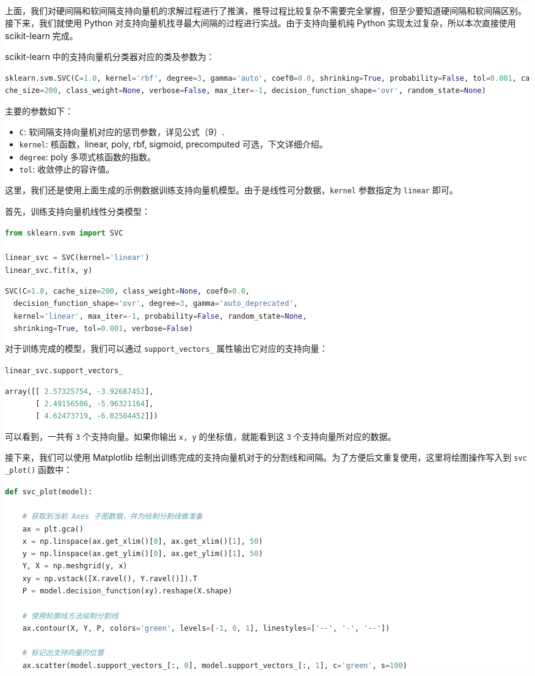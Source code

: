 上面，我们对硬间隔和软间隔支持向量机的求解过程进行了推演，推导过程比较复杂不需要完全掌握，但至少要知道硬间隔和软间隔区别。接下来，我们就使用 Python 对支持向量机找寻最大间隔的过程进行实战。由于支持向量机纯 Python 实现太过复杂，所以本次直接使用 scikit-learn 完成。

scikit-learn 中的支持向量机分类器对应的类及参数为：

```python
sklearn.svm.SVC(C=1.0, kernel='rbf', degree=3, gamma='auto', coef0=0.0, shrinking=True, probability=False, tol=0.001, cache_size=200, class_weight=None, verbose=False, max_iter=-1, decision_function_shape='ovr', random_state=None)
```

主要的参数如下：

- `C`: 软间隔支持向量机对应的惩罚参数，详见公式（9）.
- `kernel`: 核函数，linear, poly, rbf, sigmoid, precomputed 可选，下文详细介绍。
- `degree`: poly 多项式核函数的指数。
- `tol`: 收敛停止的容许值。

这里，我们还是使用上面生成的示例数据训练支持向量机模型。由于是线性可分数据，`kernel` 参数指定为 `linear` 即可。

首先，训练支持向量机线性分类模型：

```python
from sklearn.svm import SVC

linear_svc = SVC(kernel='linear')
linear_svc.fit(x, y)
```

```python
SVC(C=1.0, cache_size=200, class_weight=None, coef0=0.0,
  decision_function_shape='ovr', degree=3, gamma='auto_deprecated',
  kernel='linear', max_iter=-1, probability=False, random_state=None,
  shrinking=True, tol=0.001, verbose=False)
```

对于训练完成的模型，我们可以通过 `support_vectors_` 属性输出它对应的支持向量：

```python
linear_svc.support_vectors_
```

```python
array([[ 2.57325754, -3.92687452],
       [ 2.49156506, -5.96321164],
       [ 4.62473719, -6.02504452]])
```

可以看到，一共有 `3` 个支持向量。如果你输出 `x, y` 的坐标值，就能看到这 `3` 个支持向量所对应的数据。

接下来，我们可以使用 Matplotlib 绘制出训练完成的支持向量机对于的分割线和间隔。为了方便后文重复使用，这里将绘图操作写入到 `svc_plot()` 函数中：

```python
def svc_plot(model):
    
    # 获取到当前 Axes 子图数据，并为绘制分割线做准备
    ax = plt.gca()
    x = np.linspace(ax.get_xlim()[0], ax.get_xlim()[1], 50)
    y = np.linspace(ax.get_ylim()[0], ax.get_ylim()[1], 50)
    Y, X = np.meshgrid(y, x)
    xy = np.vstack([X.ravel(), Y.ravel()]).T
    P = model.decision_function(xy).reshape(X.shape)
    
    # 使用轮廓线方法绘制分割线
    ax.contour(X, Y, P, colors='green', levels=[-1, 0, 1], linestyles=['--', '-', '--'])
    
    # 标记出支持向量的位置
    ax.scatter(model.support_vectors_[:, 0], model.support_vectors_[:, 1], c='green', s=100)
```
